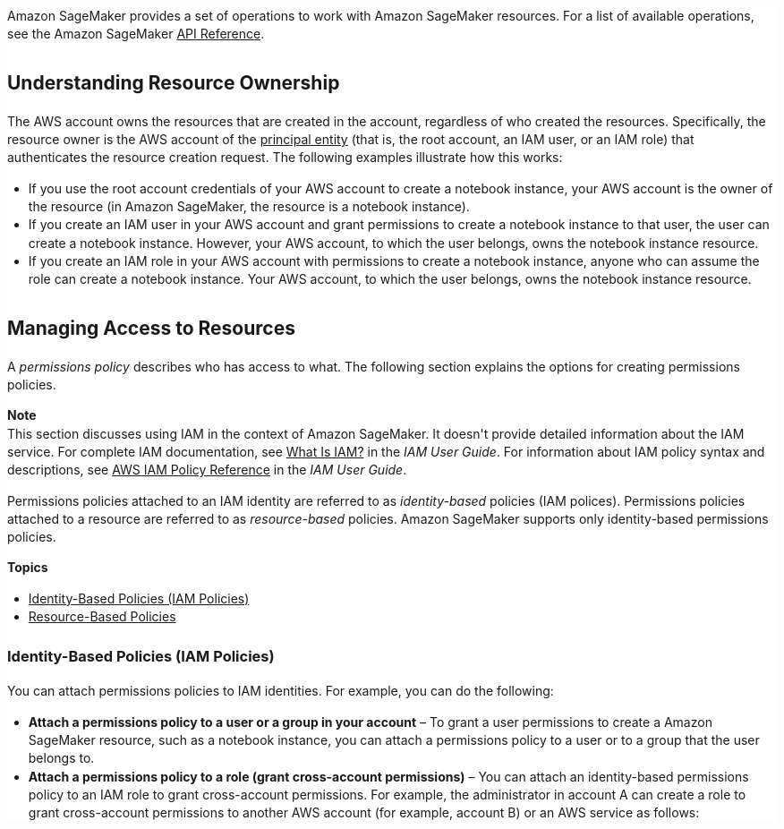 Amazon SageMaker provides a set of operations to work with Amazon SageMaker resources\. For a list of available operations, see the Amazon SageMaker [API Reference](API_Reference.md)\.

## Understanding Resource Ownership<a name="access-control-resource-ownership"></a>

The AWS account owns the resources that are created in the account, regardless of who created the resources\. Specifically, the resource owner is the AWS account of the [principal entity](https://docs.aws.amazon.com/IAM/latest/UserGuide/id_roles_terms-and-concepts.html) \(that is, the root account, an IAM user, or an IAM role\) that authenticates the resource creation request\. The following examples illustrate how this works:
+ If you use the root account credentials of your AWS account to create a notebook instance, your AWS account is the owner of the resource \(in Amazon SageMaker, the resource is a notebook instance\)\.
+ If you create an IAM user in your AWS account and grant permissions to create a notebook instance to that user, the user can create a notebook instance\. However, your AWS account, to which the user belongs, owns the notebook instance resource\.
+ If you create an IAM role in your AWS account with permissions to create a notebook instance, anyone who can assume the role can create a notebook instance\. Your AWS account, to which the user belongs, owns the notebook instance resource\. 

## Managing Access to Resources<a name="manage-access-overview"></a>

A *permissions policy* describes who has access to what\. The following section explains the options for creating permissions policies\.

**Note**  
This section discusses using IAM in the context of Amazon SageMaker\. It doesn't provide detailed information about the IAM service\. For complete IAM documentation, see [What Is IAM?](https://docs.aws.amazon.com/IAM/latest/UserGuide/introduction.html) in the *IAM User Guide*\. For information about IAM policy syntax and descriptions, see [AWS IAM Policy Reference](https://docs.aws.amazon.com/IAM/latest/UserGuide/reference_policies.html) in the *IAM User Guide*\.

Permissions policies attached to an IAM identity are referred to as *identity\-based* policies \(IAM polices\)\. Permissions policies attached to a resource are referred to as *resource\-based* policies\. Amazon SageMaker supports only identity\-based permissions policies\. 

**Topics**
+ [Identity\-Based Policies \(IAM Policies\)](#manage-access-iam-policies)
+ [Resource\-Based Policies](#manage-access-resource-policies)

### Identity\-Based Policies \(IAM Policies\)<a name="manage-access-iam-policies"></a>

You can attach permissions policies to IAM identities\. For example, you can do the following:
+ **Attach a permissions policy to a user or a group in your account** – To grant a user permissions to create a Amazon SageMaker resource, such as a notebook instance, you can attach a permissions policy to a user or to a group that the user belongs to\.
+ **Attach a permissions policy to a role \(grant cross\-account permissions\)** – You can attach an identity\-based permissions policy to an IAM role to grant cross\-account permissions\. For example, the administrator in account A can create a role to grant cross\-account permissions to another AWS account \(for example, account B\) or an AWS service as follows:

